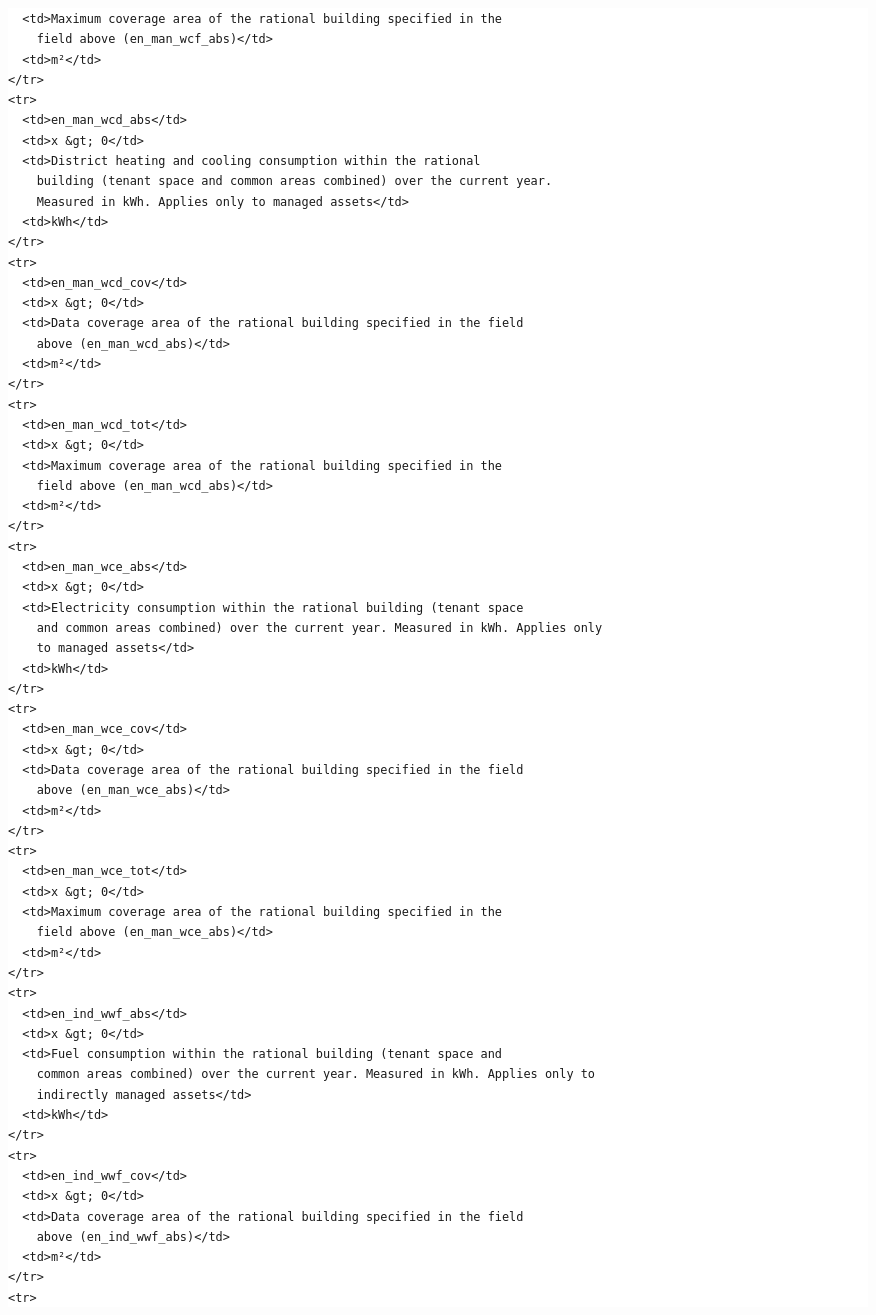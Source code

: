       <td>Maximum coverage area of the rational building specified in the
        field above (en_man_wcf_abs)</td>
      <td>m²</td>
    </tr>
    <tr>
      <td>en_man_wcd_abs</td>
      <td>x &gt; 0</td>
      <td>District heating and cooling consumption within the rational
        building (tenant space and common areas combined) over the current year.
        Measured in kWh. Applies only to managed assets</td>
      <td>kWh</td>
    </tr>
    <tr>
      <td>en_man_wcd_cov</td>
      <td>x &gt; 0</td>
      <td>Data coverage area of the rational building specified in the field
        above (en_man_wcd_abs)</td>
      <td>m²</td>
    </tr>
    <tr>
      <td>en_man_wcd_tot</td>
      <td>x &gt; 0</td>
      <td>Maximum coverage area of the rational building specified in the
        field above (en_man_wcd_abs)</td>
      <td>m²</td>
    </tr>
    <tr>
      <td>en_man_wce_abs</td>
      <td>x &gt; 0</td>
      <td>Electricity consumption within the rational building (tenant space
        and common areas combined) over the current year. Measured in kWh. Applies only
        to managed assets</td>
      <td>kWh</td>
    </tr>
    <tr>
      <td>en_man_wce_cov</td>
      <td>x &gt; 0</td>
      <td>Data coverage area of the rational building specified in the field
        above (en_man_wce_abs)</td>
      <td>m²</td>
    </tr>
    <tr>
      <td>en_man_wce_tot</td>
      <td>x &gt; 0</td>
      <td>Maximum coverage area of the rational building specified in the
        field above (en_man_wce_abs)</td>
      <td>m²</td>
    </tr>
    <tr>
      <td>en_ind_wwf_abs</td>
      <td>x &gt; 0</td>
      <td>Fuel consumption within the rational building (tenant space and
        common areas combined) over the current year. Measured in kWh. Applies only to
        indirectly managed assets</td>
      <td>kWh</td>
    </tr>
    <tr>
      <td>en_ind_wwf_cov</td>
      <td>x &gt; 0</td>
      <td>Data coverage area of the rational building specified in the field
        above (en_ind_wwf_abs)</td>
      <td>m²</td>
    </tr>
    <tr>